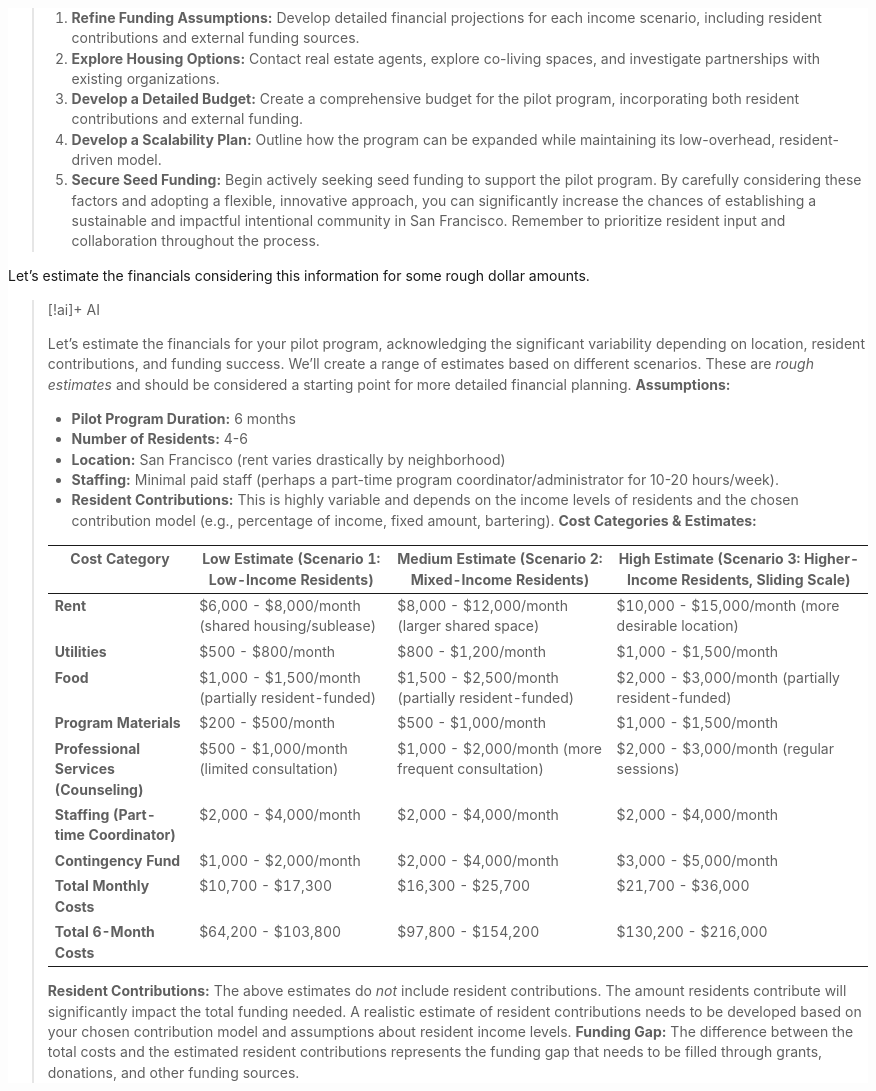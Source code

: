 > 1. **Refine Funding Assumptions:** Develop detailed financial projections for each income scenario, including resident contributions and external funding sources.
> 2. **Explore Housing Options:** Contact real estate agents, explore co-living spaces, and investigate partnerships with existing organizations.
> 3. **Develop a Detailed Budget:** Create a comprehensive budget for the pilot program, incorporating both resident contributions and external funding.
> 4. **Develop a Scalability Plan:** Outline how the program can be expanded while maintaining its low-overhead, resident-driven model.
> 5. **Secure Seed Funding:** Begin actively seeking seed funding to support the pilot program.
> By carefully considering these factors and adopting a flexible, innovative approach, you can significantly increase the chances of establishing a sustainable and impactful intentional community in San Francisco. Remember to prioritize resident input and collaboration throughout the process.

Let’s estimate the financials considering this information for some rough dollar amounts.

> [!ai]+ AI
>
> Let’s estimate the financials for your pilot program, acknowledging the significant variability depending on location, resident contributions, and funding success. We’ll create a range of estimates based on different scenarios. These are *rough estimates* and should be considered a starting point for more detailed financial planning.
> **Assumptions:**
> - **Pilot Program Duration:** 6 months
> - **Number of Residents:** 4-6
> - **Location:** San Francisco (rent varies drastically by neighborhood)
> - **Staffing:** Minimal paid staff (perhaps a part-time program coordinator/administrator for 10-20 hours/week).
> - **Resident Contributions:** This is highly variable and depends on the income levels of residents and the chosen contribution model (e.g., percentage of income, fixed amount, bartering).
> **Cost Categories & Estimates:**
>
> | Cost Category          | Low Estimate (Scenario 1: Low-Income Residents) | Medium Estimate (Scenario 2: Mixed-Income Residents) | High Estimate (Scenario 3: Higher-Income Residents, Sliding Scale) |
> |-----------------------|-----------------------------------------------|---------------------------------------------------|-----------------------------------------------------------|
> | **Rent**              | $6,000 - $8,000/month (shared housing/sublease) | $8,000 - $12,000/month (larger shared space)       | $10,000 - $15,000/month (more desirable location)          |
> | **Utilities**          | $500 - $800/month                               | $800 - $1,200/month                               | $1,000 - $1,500/month                                    |
> | **Food**              | $1,000 - $1,500/month (partially resident-funded) | $1,500 - $2,500/month (partially resident-funded)   | $2,000 - $3,000/month (partially resident-funded)          |
> | **Program Materials**   | $200 - $500/month                               | $500 - $1,000/month                               | $1,000 - $1,500/month                                   |
> | **Professional Services (Counseling)** | $500 - $1,000/month (limited consultation)      | $1,000 - $2,000/month (more frequent consultation)   | $2,000 - $3,000/month (regular sessions)                 |
> | **Staffing (Part-time Coordinator)** | $2,000 - $4,000/month                           | $2,000 - $4,000/month                              | $2,000 - $4,000/month                                   |
> | **Contingency Fund**   | $1,000 - $2,000/month                           | $2,000 - $4,000/month                              | $3,000 - $5,000/month                                   |
> | **Total Monthly Costs** | $10,700 - $17,300                             | $16,300 - $25,700                                 | $21,700 - $36,000                                      |
> | **Total 6-Month Costs** | $64,200 - $103,800                           | $97,800 - $154,200                               | $130,200 - $216,000                                     |
>
> **Resident Contributions:** The above estimates do *not* include resident contributions. The amount residents contribute will significantly impact the total funding needed. A realistic estimate of resident contributions needs to be developed based on your chosen contribution model and assumptions about resident income levels.
> **Funding Gap:** The difference between the total costs and the estimated resident contributions represents the funding gap that needs to be filled through grants, donations, and other funding sources.